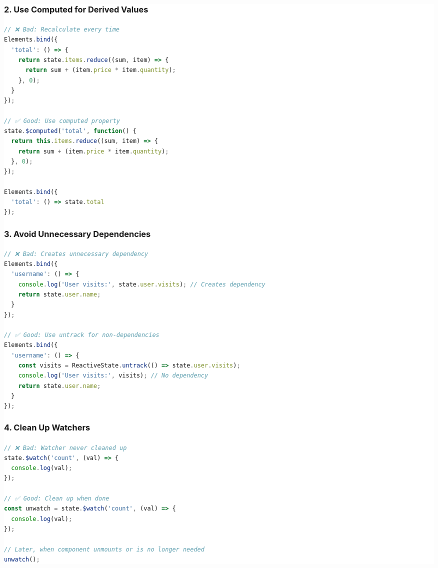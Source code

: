 
### 2. Use Computed for Derived Values

```javascript
// ❌ Bad: Recalculate every time
Elements.bind({
  'total': () => {
    return state.items.reduce((sum, item) => {
      return sum + (item.price * item.quantity);
    }, 0);
  }
});

// ✅ Good: Use computed property
state.$computed('total', function() {
  return this.items.reduce((sum, item) => {
    return sum + (item.price * item.quantity);
  }, 0);
});

Elements.bind({
  'total': () => state.total
});
```

### 3. Avoid Unnecessary Dependencies

```javascript
// ❌ Bad: Creates unnecessary dependency
Elements.bind({
  'username': () => {
    console.log('User visits:', state.user.visits); // Creates dependency
    return state.user.name;
  }
});

// ✅ Good: Use untrack for non-dependencies
Elements.bind({
  'username': () => {
    const visits = ReactiveState.untrack(() => state.user.visits);
    console.log('User visits:', visits); // No dependency
    return state.user.name;
  }
});
```

### 4. Clean Up Watchers

```javascript
// ❌ Bad: Watcher never cleaned up
state.$watch('count', (val) => {
  console.log(val);
});

// ✅ Good: Clean up when done
const unwatch = state.$watch('count', (val) => {
  console.log(val);
});

// Later, when component unmounts or is no longer needed
unwatch();
```
